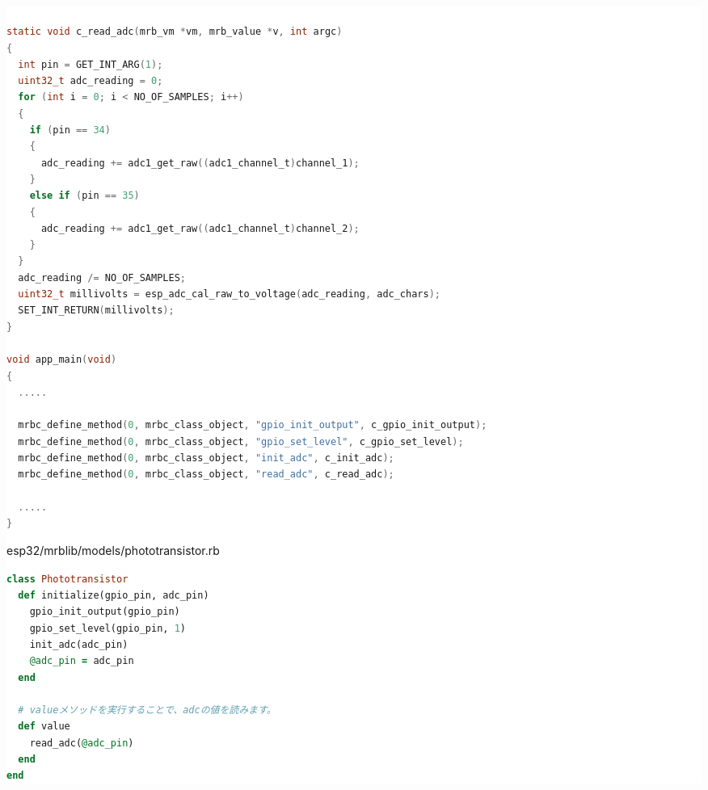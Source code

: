 ```c

static void c_read_adc(mrb_vm *vm, mrb_value *v, int argc)
{
  int pin = GET_INT_ARG(1);
  uint32_t adc_reading = 0;
  for (int i = 0; i < NO_OF_SAMPLES; i++)
  {
    if (pin == 34)
    {
      adc_reading += adc1_get_raw((adc1_channel_t)channel_1);
    }
    else if (pin == 35)
    {
      adc_reading += adc1_get_raw((adc1_channel_t)channel_2);
    }
  }
  adc_reading /= NO_OF_SAMPLES;
  uint32_t millivolts = esp_adc_cal_raw_to_voltage(adc_reading, adc_chars);
  SET_INT_RETURN(millivolts);
}

void app_main(void)
{
  .....

  mrbc_define_method(0, mrbc_class_object, "gpio_init_output", c_gpio_init_output);
  mrbc_define_method(0, mrbc_class_object, "gpio_set_level", c_gpio_set_level);
  mrbc_define_method(0, mrbc_class_object, "init_adc", c_init_adc);
  mrbc_define_method(0, mrbc_class_object, "read_adc", c_read_adc);

  .....
}
```

esp32/mrblib/models/phototransistor.rb

```ruby
class Phototransistor
  def initialize(gpio_pin, adc_pin)
    gpio_init_output(gpio_pin)
    gpio_set_level(gpio_pin, 1)
    init_adc(adc_pin)
    @adc_pin = adc_pin
  end

  # valueメソッドを実行することで、adcの値を読みます。
  def value
    read_adc(@adc_pin)
  end
end
```
